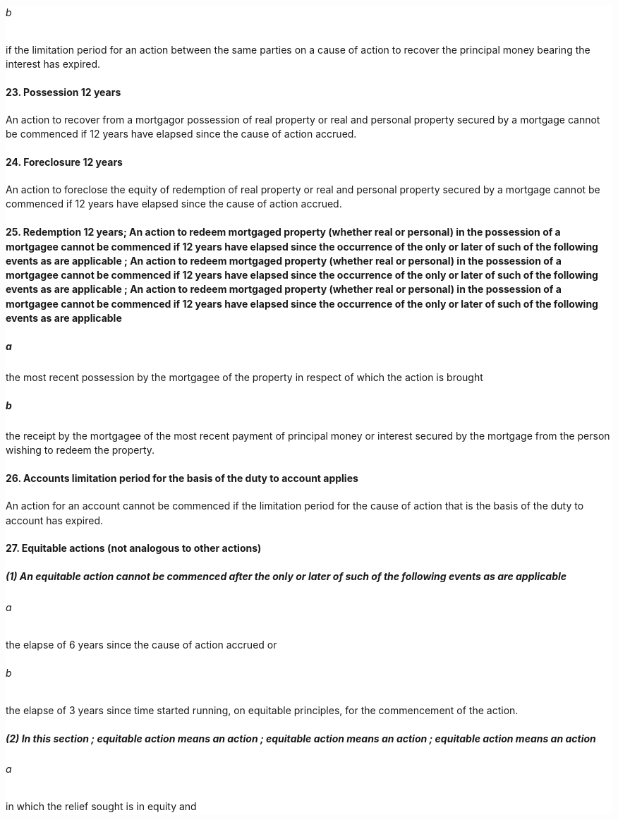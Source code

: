 ###### b
if the limitation period for an action between the same parties on a cause of action to recover the principal money bearing the interest has expired.

#### 23. Possession  12 years
An action to recover from a mortgagor possession of real property or real and personal property secured by a mortgage cannot be commenced if 12 years have elapsed since the cause of action accrued.

#### 24. Foreclosure  12 years
An action to foreclose the equity of redemption of real property or real and personal property secured by a mortgage cannot be commenced if 12 years have elapsed since the cause of action accrued.

#### 25. Redemption  12 years; An action to redeem mortgaged property (whether real or personal) in the possession of a mortgagee cannot be  commenced if 12 years have elapsed since the occurrence of the only or later of such of the following events as are applicable ; An action to redeem mortgaged property (whether real or personal) in the possession of a mortgagee cannot be  commenced if 12 years have elapsed since the occurrence of the only or later of such of the following events as are applicable ; An action to redeem mortgaged property (whether real or personal) in the possession of a mortgagee cannot be  commenced if 12 years have elapsed since the occurrence of the only or later of such of the following events as are applicable 
##### a
the most recent possession by the mortgagee of the property in respect of which the action is brought

##### b
the receipt by the mortgagee of the most recent payment of principal money or interest secured by the mortgage from the person wishing to redeem the property.

#### 26. Accounts  limitation period for the basis of the duty to account applies
An action for an account cannot be commenced if the limitation period for the cause of action that is the basis of the duty to account has expired.

#### 27. Equitable actions (not analogous to other actions)
##### (1) An equitable action cannot be commenced after the only or later of such of the following events as are applicable 
###### a
the elapse of 6 years since the cause of action accrued or

###### b
the elapse of 3 years since time started running, on equitable principles, for the commencement of the action.

##### (2) In this section ; equitable action means an action ; equitable action means an action ; equitable action means an action 
###### a
in which the relief sought is in equity and
